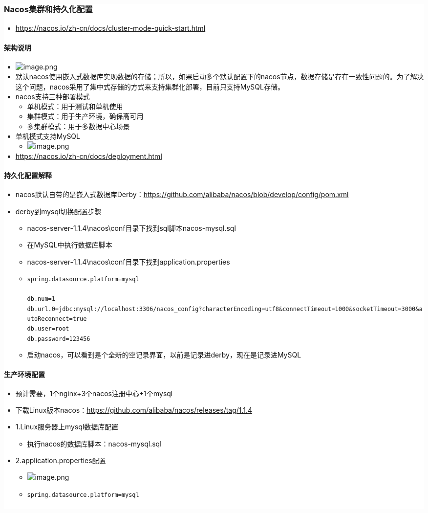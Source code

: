

### Nacos集群和持久化配置

- https://nacos.io/zh-cn/docs/cluster-mode-quick-start.html



#### 架构说明

- ![image.png](https://i.loli.net/2021/01/24/8G7muhOsUDtQb92.png)
- 默认nacos使用嵌入式数据库实现数据的存储；所以，如果启动多个默认配置下的nacos节点，数据存储是存在一致性问题的。为了解决这个问题，nacos采用了集中式存储的方式来支持集群化部署，目前只支持MySQL存储。
- nacos支持三种部署模式
  - 单机模式：用于测试和单机使用
  - 集群模式：用于生产环境，确保高可用
  - 多集群模式：用于多数据中心场景
- 单机模式支持MySQL
  - ![image.png](https://i.loli.net/2021/01/24/7inIE38MquGOv14.png)
- https://nacos.io/zh-cn/docs/deployment.html

#### 持久化配置解释

- nacos默认自带的是嵌入式数据库Derby：https://github.com/alibaba/nacos/blob/develop/config/pom.xml

- derby到mysql切换配置步骤

  - nacos-server-1.1.4\nacos\conf目录下找到sql脚本nacos-mysql.sql

  - 在MySQL中执行数据库脚本

  - nacos-server-1.1.4\nacos\conf目录下找到application.properties

  - ```properties
    spring.datasource.platform=mysql
     
    db.num=1
    db.url.0=jdbc:mysql://localhost:3306/nacos_config?characterEncoding=utf8&connectTimeout=1000&socketTimeout=3000&autoReconnect=true
    db.user=root
    db.password=123456
    ```

  - 启动nacos，可以看到是个全新的空记录界面，以前是记录进derby，现在是记录进MySQL

#### 生产环境配置

- 预计需要，1个nginx+3个nacos注册中心+1个mysql

- 下载Linux版本nacos：https://github.com/alibaba/nacos/releases/tag/1.1.4

- 1.Linux服务器上mysql数据库配置

  - 执行nacos的数据库脚本：nacos-mysql.sql

- 2.application.properties配置

  - ![image.png](https://i.loli.net/2021/01/24/ozjRYKvxbuU2Fa4.png)

  - ```properties
    spring.datasource.platform=mysql
     